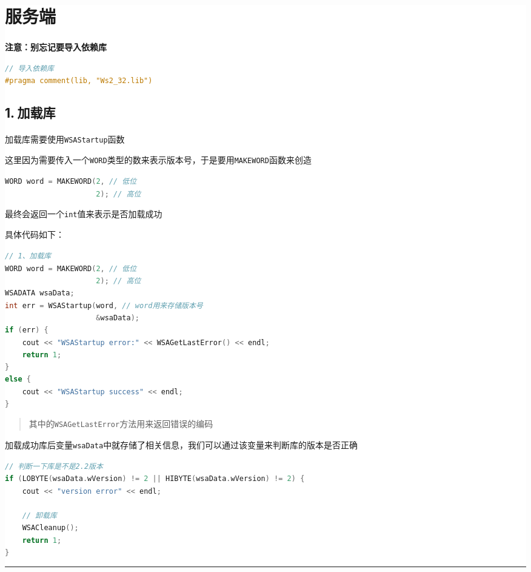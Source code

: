 # 服务端

**注意：别忘记要导入依赖库**

```c++
// 导入依赖库
#pragma comment(lib, "Ws2_32.lib")
```

## 1. 加载库

加载库需要使用`WSAStartup`函数

这里因为需要传入一个`WORD`类型的数来表示版本号，于是要用`MAKEWORD`函数来创造

```c++
WORD word = MAKEWORD(2, // 低位
                     2); // 高位
```

最终会返回一个`int`值来表示是否加载成功

具体代码如下：

```c++
// 1、加载库
WORD word = MAKEWORD(2, // 低位
                     2); // 高位
WSADATA wsaData;
int err = WSAStartup(word, // word用来存储版本号
                     &wsaData);
if (err) {
    cout << "WSAStartup error:" << WSAGetLastError() << endl;
    return 1;
}
else {
    cout << "WSAStartup success" << endl;
}
```

> 其中的`WSAGetLastError`方法用来返回错误的编码

加载成功库后变量`wsaData`中就存储了相关信息，我们可以通过该变量来判断库的版本是否正确

```c++
// 判断一下库是不是2.2版本
if (LOBYTE(wsaData.wVersion) != 2 || HIBYTE(wsaData.wVersion) != 2) {
    cout << "version error" << endl;

    // 卸载库
    WSACleanup();
    return 1;
}
```

---
